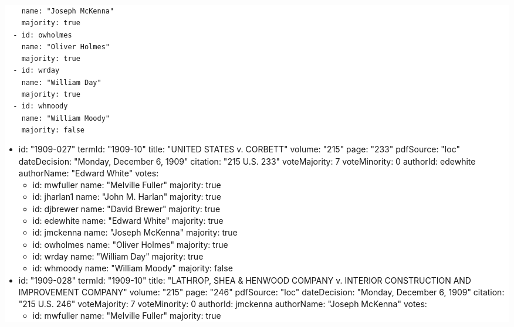        name: "Joseph McKenna"
        majority: true
      - id: owholmes
        name: "Oliver Holmes"
        majority: true
      - id: wrday
        name: "William Day"
        majority: true
      - id: whmoody
        name: "William Moody"
        majority: false
  - id: "1909-027"
    termId: "1909-10"
    title: "UNITED STATES v. CORBETT"
    volume: "215"
    page: "233"
    pdfSource: "loc"
    dateDecision: "Monday, December 6, 1909"
    citation: "215 U.S. 233"
    voteMajority: 7
    voteMinority: 0
    authorId: edewhite
    authorName: "Edward White"
    votes:
      - id: mwfuller
        name: "Melville Fuller"
        majority: true
      - id: jharlan1
        name: "John M. Harlan"
        majority: true
      - id: djbrewer
        name: "David Brewer"
        majority: true
      - id: edewhite
        name: "Edward White"
        majority: true
      - id: jmckenna
        name: "Joseph McKenna"
        majority: true
      - id: owholmes
        name: "Oliver Holmes"
        majority: true
      - id: wrday
        name: "William Day"
        majority: true
      - id: whmoody
        name: "William Moody"
        majority: false
  - id: "1909-028"
    termId: "1909-10"
    title: "LATHROP, SHEA &amp; HENWOOD COMPANY v. INTERIOR CONSTRUCTION AND IMPROVEMENT COMPANY"
    volume: "215"
    page: "246"
    pdfSource: "loc"
    dateDecision: "Monday, December 6, 1909"
    citation: "215 U.S. 246"
    voteMajority: 7
    voteMinority: 0
    authorId: jmckenna
    authorName: "Joseph McKenna"
    votes:
      - id: mwfuller
        name: "Melville Fuller"
        majority: true